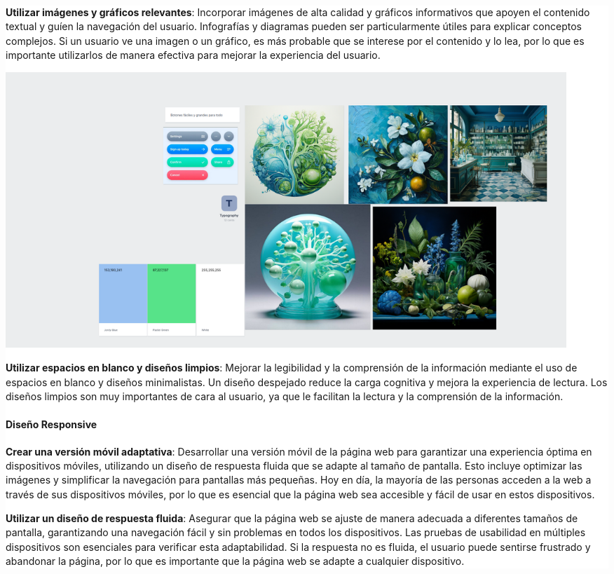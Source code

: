 **Utilizar imágenes y gráficos relevantes**:
Incorporar imágenes de alta calidad y gráficos informativos que apoyen el contenido textual y guíen la navegación del usuario. Infografías y diagramas pueden ser particularmente útiles para explicar conceptos complejos. Si un usuario ve una imagen o un gráfico, es más probable que se interese por el contenido y lo lea, por lo que es importante utilizarlos de manera efectiva para mejorar la experiencia del usuario. 

<img src="https://github.com/FranRIvas-UGR/Proyecto_Final_DIU/blob/main/moodboard.png" width="800" alt="Moodboard"/>

**Utilizar espacios en blanco y diseños limpios**:
Mejorar la legibilidad y la comprensión de la información mediante el uso de espacios en blanco y diseños minimalistas. Un diseño despejado reduce la carga cognitiva y mejora la experiencia de lectura. Los diseños limpios son muy importantes de cara al usuario, ya que le facilitan la lectura y la comprensión de la información.

#### Diseño Responsive

**Crear una versión móvil adaptativa**:
Desarrollar una versión móvil de la página web para garantizar una experiencia óptima en dispositivos móviles, utilizando un diseño de respuesta fluida que se adapte al tamaño de pantalla. Esto incluye optimizar las imágenes y simplificar la navegación para pantallas más pequeñas. Hoy en día, la mayoría de las personas acceden a la web a través de sus dispositivos móviles, por lo que es esencial que la página web sea accesible y fácil de usar en estos dispositivos.

**Utilizar un diseño de respuesta fluida**:
Asegurar que la página web se ajuste de manera adecuada a diferentes tamaños de pantalla, garantizando una navegación fácil y sin problemas en todos los dispositivos. Las pruebas de usabilidad en múltiples dispositivos son esenciales para verificar esta adaptabilidad.
Si la respuesta no es fluida, el usuario puede sentirse frustrado y abandonar la página, por lo que es importante que la página web se adapte a cualquier dispositivo.
